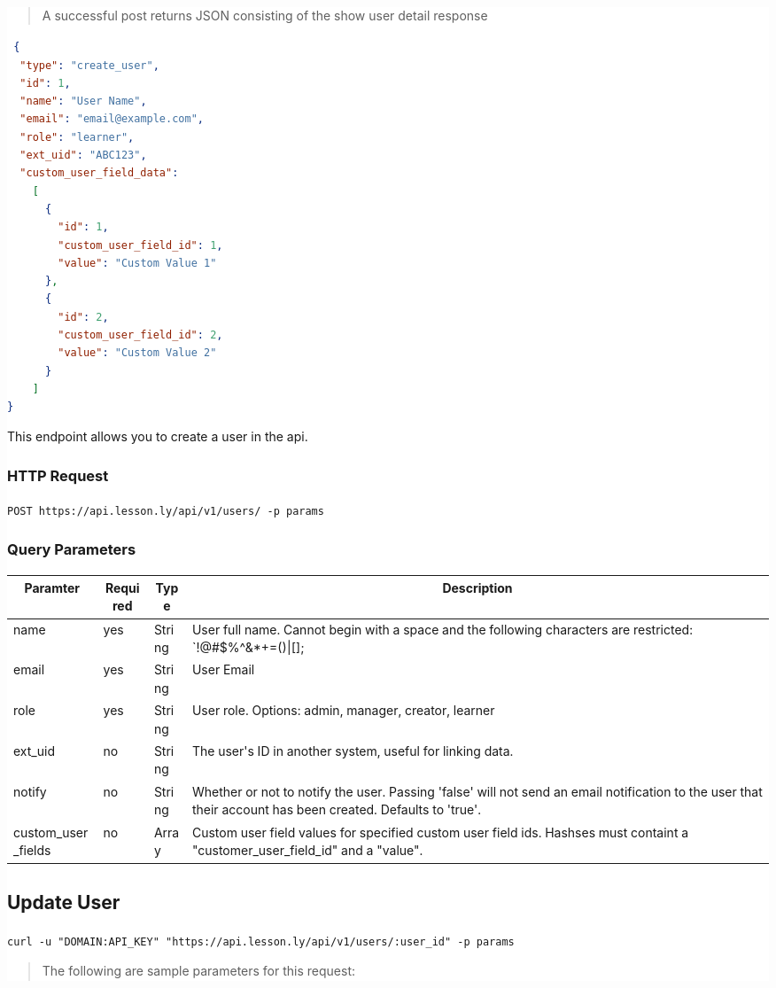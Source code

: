 > A successful post returns JSON consisting of the show user detail response

```json
 {
  "type": "create_user",
  "id": 1, 
  "name": "User Name", 
  "email": "email@example.com", 
  "role": "learner",
  "ext_uid": "ABC123",
  "custom_user_field_data": 
    [
      {
        "id": 1, 
        "custom_user_field_id": 1,
        "value": "Custom Value 1"
      },
      {
        "id": 2, 
        "custom_user_field_id": 2,
        "value": "Custom Value 2"
      }
    ]
}
```

This endpoint allows you to create a user in the api. 

### HTTP Request

`POST https://api.lesson.ly/api/v1/users/ -p params`

### Query Parameters

Paramter | Required | Type |  Description
--- | --- | --- | ---
name | yes | String | User full name. Cannot begin with a space and the following characters are restricted: `!@#\$%\^&*+=()&#124;[];
email | yes | String | User Email
role | yes | String | User role. Options: admin, manager, creator, learner
ext_uid | no | String | The user's ID in another system, useful for linking data.
notify | no | String | Whether or not to notify the user.  Passing 'false' will not send an email notification to the user that their account has been created. Defaults to 'true'.
custom_user_fields |  no | Array | Custom user field values for specified custom user field ids. Hashses must containt a "customer_user_field_id" and a "value".

## Update User

```shell
curl -u "DOMAIN:API_KEY" "https://api.lesson.ly/api/v1/users/:user_id" -p params
```

> The following are sample parameters for this request:
